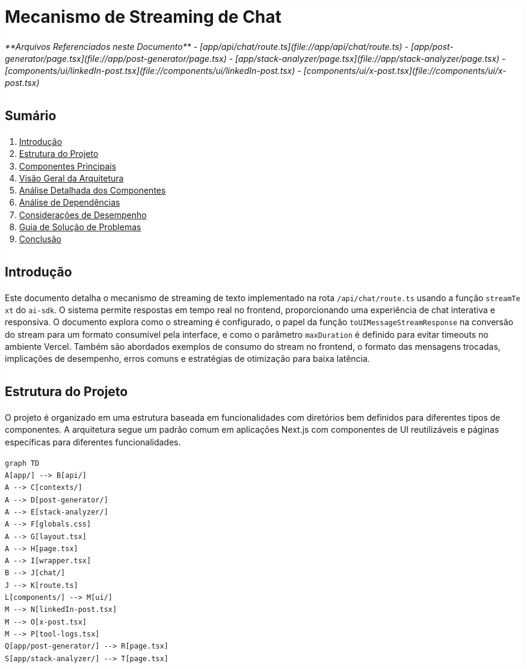 # Mecanismo de Streaming de Chat

<cite>
**Arquivos Referenciados neste Documento**  
- [app/api/chat/route.ts](file://app/api/chat/route.ts)
- [app/post-generator/page.tsx](file://app/post-generator/page.tsx)
- [app/stack-analyzer/page.tsx](file://app/stack-analyzer/page.tsx)
- [components/ui/linkedIn-post.tsx](file://components/ui/linkedIn-post.tsx)
- [components/ui/x-post.tsx](file://components/ui/x-post.tsx)
</cite>

## Sumário
1. [Introdução](#introdução)
2. [Estrutura do Projeto](#estrutura-do-projeto)
3. [Componentes Principais](#componentes-principais)
4. [Visão Geral da Arquitetura](#visão-geral-da-arquitetura)
5. [Análise Detalhada dos Componentes](#análise-detalhada-dos-componentes)
6. [Análise de Dependências](#análise-de-dependências)
7. [Considerações de Desempenho](#considerações-de-desempenho)
8. [Guia de Solução de Problemas](#guia-de-solução-de-problemas)
9. [Conclusão](#conclusão)

## Introdução

Este documento detalha o mecanismo de streaming de texto implementado na rota `/api/chat/route.ts` usando a função `streamText` do `ai-sdk`. O sistema permite respostas em tempo real no frontend, proporcionando uma experiência de chat interativa e responsiva. O documento explora como o streaming é configurado, o papel da função `toUIMessageStreamResponse` na conversão do stream para um formato consumível pela interface, e como o parâmetro `maxDuration` é definido para evitar timeouts no ambiente Vercel. Também são abordados exemplos de consumo do stream no frontend, o formato das mensagens trocadas, implicações de desempenho, erros comuns e estratégias de otimização para baixa latência.

## Estrutura do Projeto

O projeto é organizado em uma estrutura baseada em funcionalidades com diretórios bem definidos para diferentes tipos de componentes. A arquitetura segue um padrão comum em aplicações Next.js com componentes de UI reutilizáveis e páginas específicas para diferentes funcionalidades.

```mermaid
graph TD
A[app/] --> B[api/]
A --> C[contexts/]
A --> D[post-generator/]
A --> E[stack-analyzer/]
A --> F[globals.css]
A --> G[layout.tsx]
A --> H[page.tsx]
A --> I[wrapper.tsx]
B --> J[chat/]
J --> K[route.ts]
L[components/] --> M[ui/]
M --> N[linkedIn-post.tsx]
M --> O[x-post.tsx]
M --> P[tool-logs.tsx]
Q[app/post-generator/] --> R[page.tsx]
S[app/stack-analyzer/] --> T[page.tsx]
```
